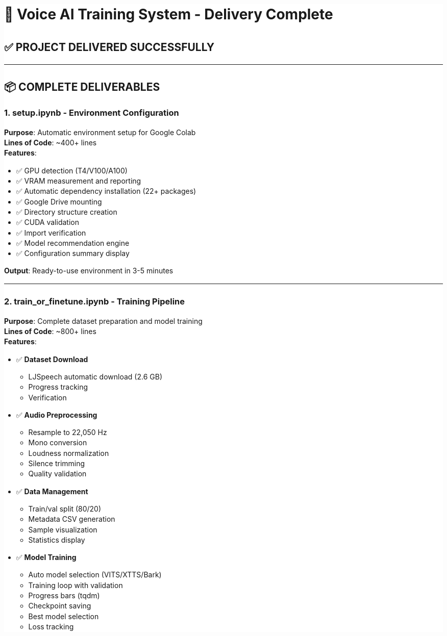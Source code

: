 # 🎯 Voice AI Training System - Delivery Complete

## ✅ PROJECT DELIVERED SUCCESSFULLY

---

## 📦 COMPLETE DELIVERABLES

### **1. setup.ipynb** - Environment Configuration
**Purpose**: Automatic environment setup for Google Colab  
**Lines of Code**: ~400+ lines  
**Features**:
- ✅ GPU detection (T4/V100/A100)
- ✅ VRAM measurement and reporting
- ✅ Automatic dependency installation (22+ packages)
- ✅ Google Drive mounting
- ✅ Directory structure creation
- ✅ CUDA validation
- ✅ Import verification
- ✅ Model recommendation engine
- ✅ Configuration summary display

**Output**: Ready-to-use environment in 3-5 minutes

---

### **2. train_or_finetune.ipynb** - Training Pipeline
**Purpose**: Complete dataset preparation and model training  
**Lines of Code**: ~800+ lines  
**Features**:
- ✅ **Dataset Download**
  - LJSpeech automatic download (2.6 GB)
  - Progress tracking
  - Verification
  
- ✅ **Audio Preprocessing**
  - Resample to 22,050 Hz
  - Mono conversion
  - Loudness normalization
  - Silence trimming
  - Quality validation
  
- ✅ **Data Management**
  - Train/val split (80/20)
  - Metadata CSV generation
  - Sample visualization
  - Statistics display
  
- ✅ **Model Training**
  - Auto model selection (VITS/XTTS/Bark)
  - Training loop with validation
  - Progress bars (tqdm)
  - Checkpoint saving
  - Best model selection
  - Loss tracking
  